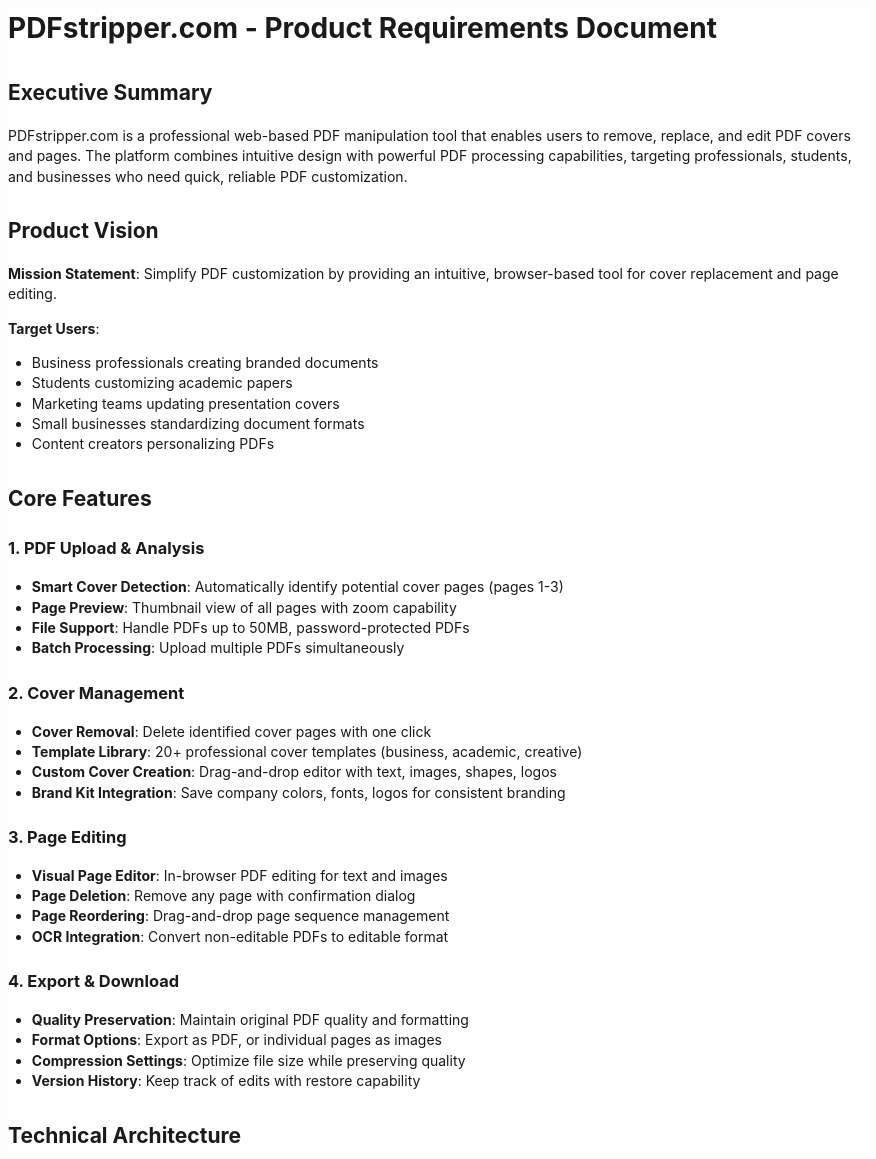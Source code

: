 # PDFstripper.com - Product Requirements Document

## Executive Summary

PDFstripper.com is a professional web-based PDF manipulation tool that enables users to remove, replace, and edit PDF covers and pages. The platform combines intuitive design with powerful PDF processing capabilities, targeting professionals, students, and businesses who need quick, reliable PDF customization.

## Product Vision

**Mission Statement**: Simplify PDF customization by providing an intuitive, browser-based tool for cover replacement and page editing.

**Target Users**:
- Business professionals creating branded documents
- Students customizing academic papers
- Marketing teams updating presentation covers
- Small businesses standardizing document formats
- Content creators personalizing PDFs

## Core Features

### 1. PDF Upload & Analysis
- **Smart Cover Detection**: Automatically identify potential cover pages (pages 1-3)
- **Page Preview**: Thumbnail view of all pages with zoom capability
- **File Support**: Handle PDFs up to 50MB, password-protected PDFs
- **Batch Processing**: Upload multiple PDFs simultaneously

### 2. Cover Management
- **Cover Removal**: Delete identified cover pages with one click
- **Template Library**: 20+ professional cover templates (business, academic, creative)
- **Custom Cover Creation**: Drag-and-drop editor with text, images, shapes, logos
- **Brand Kit Integration**: Save company colors, fonts, logos for consistent branding

### 3. Page Editing
- **Visual Page Editor**: In-browser PDF editing for text and images
- **Page Deletion**: Remove any page with confirmation dialog
- **Page Reordering**: Drag-and-drop page sequence management
- **OCR Integration**: Convert non-editable PDFs to editable format

### 4. Export & Download
- **Quality Preservation**: Maintain original PDF quality and formatting
- **Format Options**: Export as PDF, or individual pages as images
- **Compression Settings**: Optimize file size while preserving quality
- **Version History**: Keep track of edits with restore capability

## Technical Architecture
